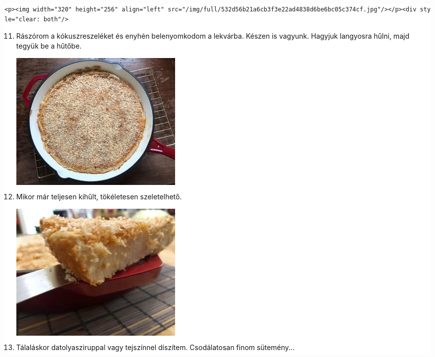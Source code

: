     <p><img width="320" height="256" align="left" src="/img/full/532d56b21a6cb3f3e22ad4838d6be6bc05c374cf.jpg"/></p><div style="clear: both"/>

11. Rászórom a kókuszreszeléket és enyhén belenyomkodom a lekvárba. Készen is vagyunk. Hagyjuk langyosra hűlni, majd tegyük be a hűtőbe.
 
    <p><img width="320" height="256" align="left" src="/img/full/12a392345169d6012f05156e13c464602a3be0cd.jpg"/></p><div style="clear: both"/>

12. Mikor már teljesen kihűlt, tökéletesen szeletelhető.
 
    <p><img width="320" height="256" align="left" src="/img/full/2413e49e1f0e014dc681bf2896e25cbc1198aa3a.jpg"/></p><div style="clear: both"/>

13. Tálaláskor datolyasziruppal vagy tejszínnel díszítem. Csodálatosan finom sütemény...
 
